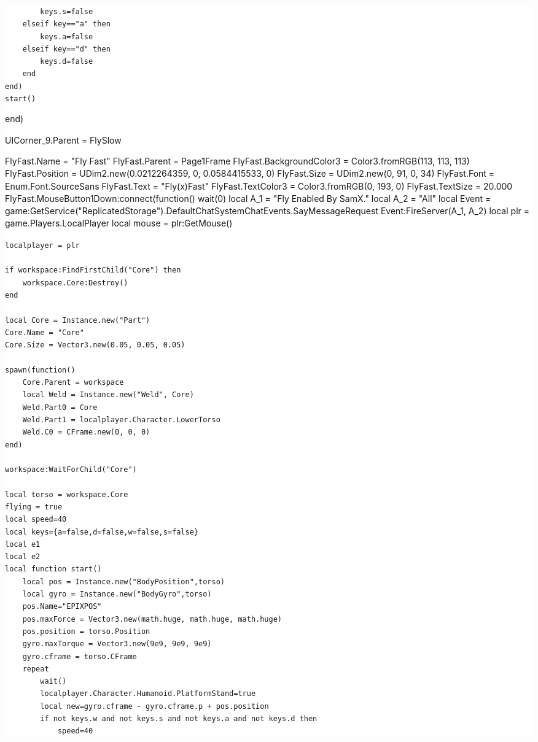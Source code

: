 			keys.s=false
		elseif key=="a" then
			keys.a=false
		elseif key=="d" then
			keys.d=false
		end
	end)
	start()
end)

UICorner_9.Parent = FlySlow

FlyFast.Name = "Fly Fast"
FlyFast.Parent = Page1Frame
FlyFast.BackgroundColor3 = Color3.fromRGB(113, 113, 113)
FlyFast.Position = UDim2.new(0.0212264359, 0, 0.0584415533, 0)
FlyFast.Size = UDim2.new(0, 91, 0, 34)
FlyFast.Font = Enum.Font.SourceSans
FlyFast.Text = "Fly(x)Fast"
FlyFast.TextColor3 = Color3.fromRGB(0, 193, 0)
FlyFast.TextSize = 20.000
FlyFast.MouseButton1Down:connect(function()
	wait(0) local A_1 = "Fly Enabled By SamX." local A_2 = "All" local Event = game:GetService("ReplicatedStorage").DefaultChatSystemChatEvents.SayMessageRequest Event:FireServer(A_1, A_2) 
	local plr = game.Players.LocalPlayer
	local mouse = plr:GetMouse()

	localplayer = plr

	if workspace:FindFirstChild("Core") then
		workspace.Core:Destroy()
	end

	local Core = Instance.new("Part")
	Core.Name = "Core"
	Core.Size = Vector3.new(0.05, 0.05, 0.05)

	spawn(function()
		Core.Parent = workspace
		local Weld = Instance.new("Weld", Core)
		Weld.Part0 = Core
		Weld.Part1 = localplayer.Character.LowerTorso
		Weld.C0 = CFrame.new(0, 0, 0)
	end)

	workspace:WaitForChild("Core")

	local torso = workspace.Core
	flying = true
	local speed=40
	local keys={a=false,d=false,w=false,s=false}
	local e1
	local e2
	local function start()
		local pos = Instance.new("BodyPosition",torso)
		local gyro = Instance.new("BodyGyro",torso)
		pos.Name="EPIXPOS"
		pos.maxForce = Vector3.new(math.huge, math.huge, math.huge)
		pos.position = torso.Position
		gyro.maxTorque = Vector3.new(9e9, 9e9, 9e9)
		gyro.cframe = torso.CFrame
		repeat
			wait()
			localplayer.Character.Humanoid.PlatformStand=true
			local new=gyro.cframe - gyro.cframe.p + pos.position
			if not keys.w and not keys.s and not keys.a and not keys.d then
				speed=40